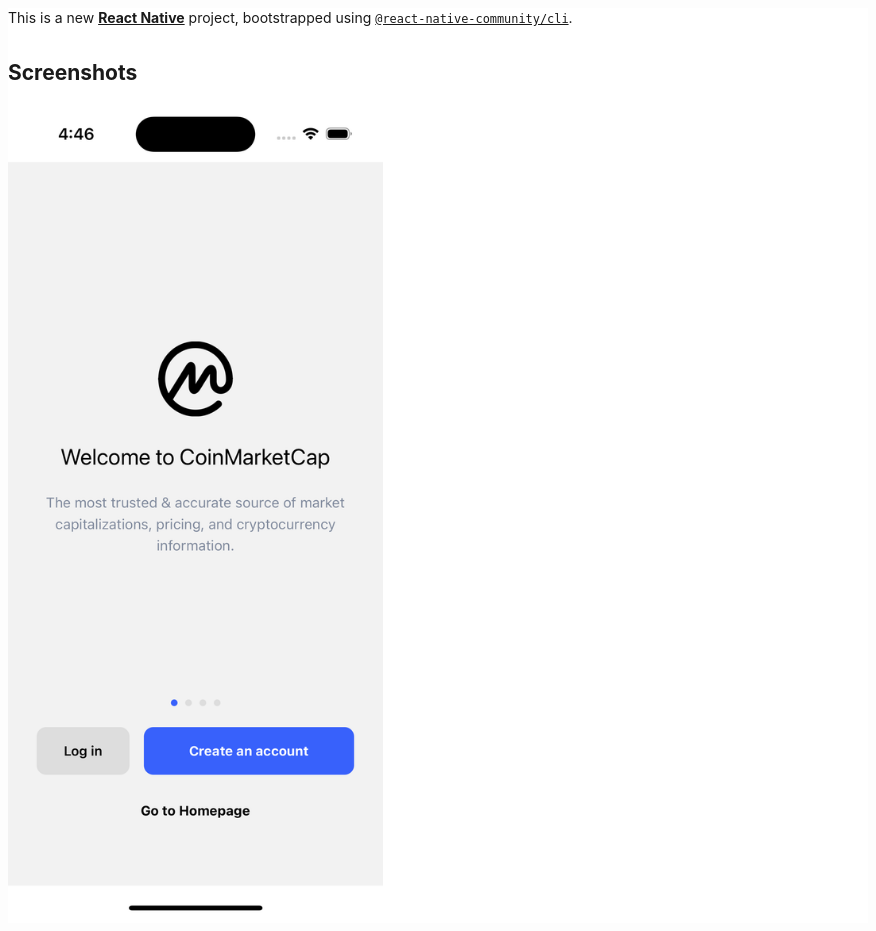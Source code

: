 This is a new [**React Native**](https://reactnative.dev) project, bootstrapped using [`@react-native-community/cli`](https://github.com/react-native-community/cli).

## Screenshots

<img src="https://github.com/chiraggulati16/Coin-Market-App/blob/main/src/assets/Screenshot/screenshot1.png" width="375" height="812">
